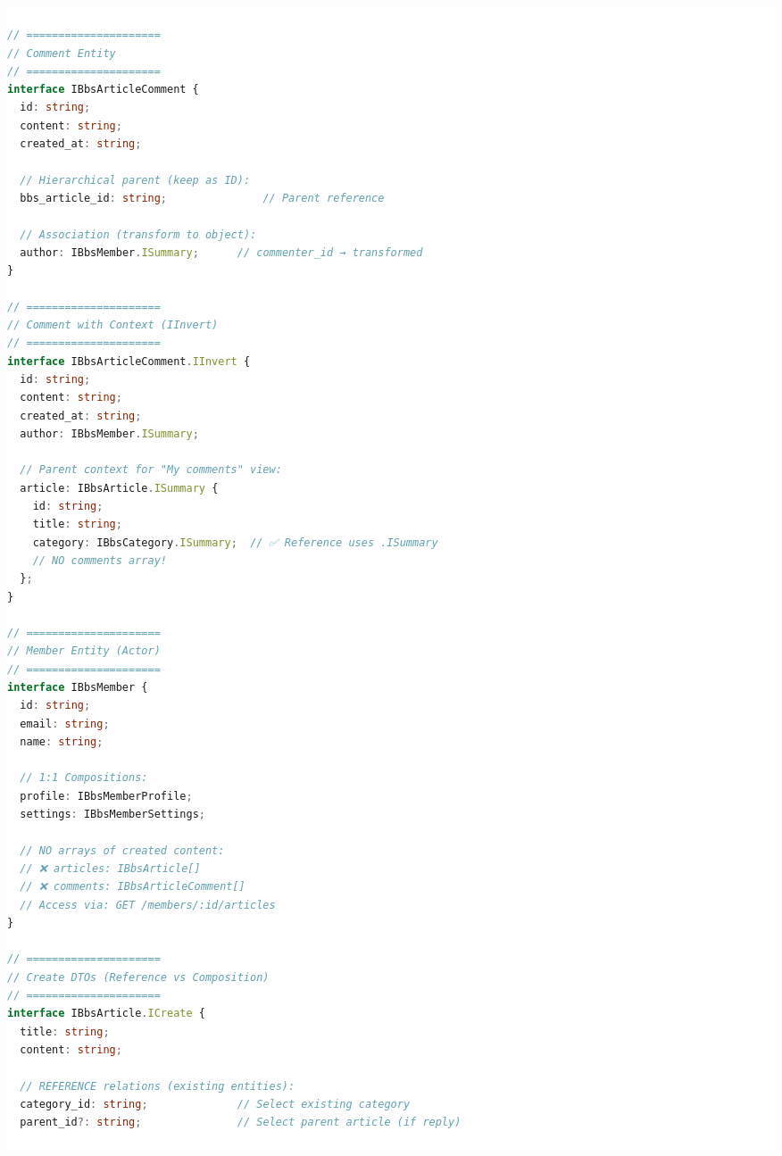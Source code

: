 ```typescript

// =====================
// Comment Entity
// =====================
interface IBbsArticleComment {
  id: string;
  content: string;
  created_at: string;
  
  // Hierarchical parent (keep as ID):
  bbs_article_id: string;               // Parent reference
  
  // Association (transform to object):
  author: IBbsMember.ISummary;      // commenter_id → transformed
}

// =====================
// Comment with Context (IInvert)
// =====================
interface IBbsArticleComment.IInvert {
  id: string;
  content: string;
  created_at: string;
  author: IBbsMember.ISummary;
  
  // Parent context for "My comments" view:
  article: IBbsArticle.ISummary {
    id: string;
    title: string;
    category: IBbsCategory.ISummary;  // ✅ Reference uses .ISummary
    // NO comments array!
  };
}

// =====================
// Member Entity (Actor)
// =====================
interface IBbsMember {
  id: string;
  email: string;
  name: string;
  
  // 1:1 Compositions:
  profile: IBbsMemberProfile;
  settings: IBbsMemberSettings;
  
  // NO arrays of created content:
  // ❌ articles: IBbsArticle[]
  // ❌ comments: IBbsArticleComment[]
  // Access via: GET /members/:id/articles
}

// =====================
// Create DTOs (Reference vs Composition)
// =====================
interface IBbsArticle.ICreate {
  title: string;
  content: string;
  
  // REFERENCE relations (existing entities):
  category_id: string;              // Select existing category
  parent_id?: string;               // Select parent article (if reply)
  
```